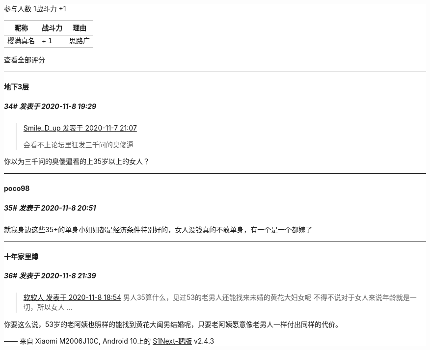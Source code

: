 

 参与人数 1战斗力 +1

|昵称|战斗力|理由|
|----|---|---|
| 樱满真名| + 1|思路广|



查看全部评分






*****

####  地下3层  
##### 34#       发表于 2020-11-8 19:29



<blockquote><a href="httphttps://bbs.saraba1st.com/2b/forum.php?mod=redirect&amp;goto=findpost&amp;pid=49313051&amp;ptid=1970801" target="_blank">Smile_D_up 发表于 2020-11-7 21:07</a>

会看不上论坛里狂发三千问的臭傻逼</blockquote>
你以为三千问的臭傻逼看的上35岁以上的女人？







*****

####  poco98  
##### 35#       发表于 2020-11-8 20:51




就我身边这些35+的单身小姐姐都是经济条件特别好的，女人没钱真的不敢单身，有一个是一个都嫁了







*****

####  十年家里蹲  
##### 36#       发表于 2020-11-8 21:39



<blockquote><a href="httphttps://bbs.saraba1st.com/2b/forum.php?mod=redirect&amp;goto=findpost&amp;pid=49322596&amp;ptid=1970801" target="_blank">软软人 发表于 2020-11-8 18:54</a>
男人35算什么，见过53的老男人还能找来未婚的黄花大妇女呢
不得不说对于女人来说年龄就是一切，所以女人 ...</blockquote>
你要这么说，53岁的老阿姨也照样的能找到黄花大闺男结婚呢，只要老阿姨愿意像老男人一样付出同样的代价。

—— 来自 Xiaomi M2006J10C, Android 10上的 [S1Next-鹅版](https://github.com/ykrank/S1-Next/releases) v2.4.3
